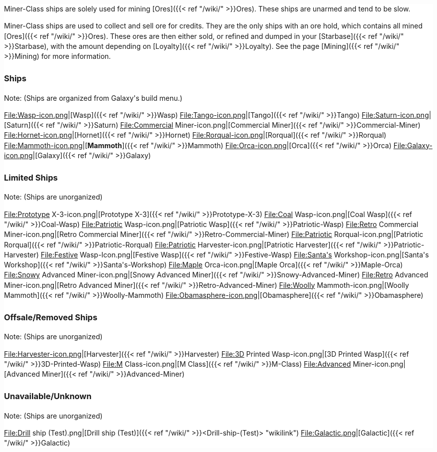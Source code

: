 <div class="mw-collapsible-content">

Miner-Class ships are solely used for mining [Ores]({{< ref "/wiki/" >}}Ores). These ships are unarmed and tend to be slow.

Miner-Class ships are used to collect and sell ore for credits. They are the only ships with an ore hold, which contains all mined [Ores]({{< ref "/wiki/" >}}Ores). These ores are then either sold, or refined and dumped in your [Starbase]({{< ref "/wiki/" >}}Starbase), with the amount depending on [Loyalty]({{< ref "/wiki/" >}}Loyalty). See the page [Mining]({{< ref "/wiki/" >}}Mining) for more information.

### Ships

Note: (Ships are organized from Galaxy's build menu.)

<File:Wasp-icon.png>|[Wasp]({{< ref "/wiki/" >}}Wasp) <File:Tango-icon.png>|[Tango]({{< ref "/wiki/" >}}Tango) <File:Saturn-icon.png>|[Saturn]({{< ref "/wiki/" >}}Saturn) <File:Commercial> Miner-icon.png|[Commercial Miner]({{< ref "/wiki/" >}}Commercial-Miner) <File:Hornet-icon.png>|[Hornet]({{< ref "/wiki/" >}}Hornet) <File:Rorqual-icon.png>|[Rorqual]({{< ref "/wiki/" >}}Rorqual) <File:Mammoth-icon.png>|[**Mammoth**]({{< ref "/wiki/" >}}Mammoth) <File:Orca-icon.png>|[Orca]({{< ref "/wiki/" >}}Orca) <File:Galaxy-icon.png>|[Galaxy]({{< ref "/wiki/" >}}Galaxy)

### Limited Ships 

Note: (Ships are unorganized)

<File:Prototype> X-3-icon.png|[Prototype X-3]({{< ref "/wiki/" >}}Prototype-X-3) <File:Coal> Wasp-icon.png|[Coal Wasp]({{< ref "/wiki/" >}}Coal-Wasp) <File:Patriotic> Wasp-icon.png|[Patriotic Wasp]({{< ref "/wiki/" >}}Patriotic-Wasp) <File:Retro> Commercial Miner-icon.png|[Retro Commercial Miner]({{< ref "/wiki/" >}}Retro-Commercial-Miner) <File:Patriotic> Rorqual-icon.png|[Patriotic Rorqual]({{< ref "/wiki/" >}}Patriotic-Rorqual) <File:Patriotic> Harvester-icon.png|[Patriotic Harvester]({{< ref "/wiki/" >}}Patriotic-Harvester) <File:Festive> Wasp-Icon.png|[Festive Wasp]({{< ref "/wiki/" >}}Festive-Wasp) <File:Santa's> Workshop-icon.png|[Santa's Workshop]({{< ref "/wiki/" >}}Santa's-Workshop) <File:Maple> Orca-icon.png|[Maple Orca]({{< ref "/wiki/" >}}Maple-Orca) <File:Snowy> Advanced Miner-icon.png|[Snowy Advanced Miner]({{< ref "/wiki/" >}}Snowy-Advanced-Miner) <File:Retro> Advanced Miner-icon.png|[Retro Advanced Miner]({{< ref "/wiki/" >}}Retro-Advanced-Miner) <File:Woolly> Mammoth-icon.png|[Woolly Mammoth]({{< ref "/wiki/" >}}Woolly-Mammoth) <File:Obamasphere-icon.png>|[Obamasphere]({{< ref "/wiki/" >}}Obamasphere)

### Offsale/Removed Ships 

Note: (Ships are unorganized)

<File:Harvester-icon.png>|[Harvester]({{< ref "/wiki/" >}}Harvester) <File:3D> Printed Wasp-icon.png|[3D Printed Wasp]({{< ref "/wiki/" >}}3D-Printed-Wasp) <File:M> Class-icon.png|[M Class]({{< ref "/wiki/" >}}M-Class) <File:Advanced> Miner-icon.png|[Advanced Miner]({{< ref "/wiki/" >}}Advanced-Miner)

### Unavailable/Unknown

Note: (Ships are unorganized)

<File:Drill> ship (Test).png|[Drill ship (Test)]({{< ref "/wiki/" >}}<Drill-ship-(Test)> "wikilink") <File:Galactic.png>|[Galactic]({{< ref "/wiki/" >}}Galactic)
